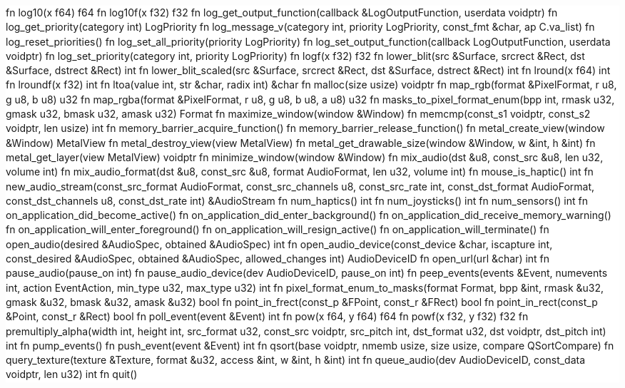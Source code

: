 fn log10(x f64) f64
fn log10f(x f32) f32
fn log_get_output_function(callback &LogOutputFunction, userdata voidptr)
fn log_get_priority(category int) LogPriority
fn log_message_v(category int, priority LogPriority, const_fmt &char, ap C.va_list)
fn log_reset_priorities()
fn log_set_all_priority(priority LogPriority)
fn log_set_output_function(callback LogOutputFunction, userdata voidptr)
fn log_set_priority(category int, priority LogPriority)
fn logf(x f32) f32
fn lower_blit(src &Surface, srcrect &Rect, dst &Surface, dstrect &Rect) int
fn lower_blit_scaled(src &Surface, srcrect &Rect, dst &Surface, dstrect &Rect) int
fn lround(x f64) int
fn lroundf(x f32) int
fn ltoa(value int, str &char, radix int) &char
fn malloc(size usize) voidptr
fn map_rgb(format &PixelFormat, r u8, g u8, b u8) u32
fn map_rgba(format &PixelFormat, r u8, g u8, b u8, a u8) u32
fn masks_to_pixel_format_enum(bpp int, rmask u32, gmask u32, bmask u32, amask u32) Format
fn maximize_window(window &Window)
fn memcmp(const_s1 voidptr, const_s2 voidptr, len usize) int
fn memory_barrier_acquire_function()
fn memory_barrier_release_function()
fn metal_create_view(window &Window) MetalView
fn metal_destroy_view(view MetalView)
fn metal_get_drawable_size(window &Window, w &int, h &int)
fn metal_get_layer(view MetalView) voidptr
fn minimize_window(window &Window)
fn mix_audio(dst &u8, const_src &u8, len u32, volume int)
fn mix_audio_format(dst &u8, const_src &u8, format AudioFormat, len u32, volume int)
fn mouse_is_haptic() int
fn new_audio_stream(const_src_format AudioFormat, const_src_channels u8, const_src_rate int, const_dst_format AudioFormat, const_dst_channels u8, const_dst_rate int) &AudioStream
fn num_haptics() int
fn num_joysticks() int
fn num_sensors() int
fn on_application_did_become_active()
fn on_application_did_enter_background()
fn on_application_did_receive_memory_warning()
fn on_application_will_enter_foreground()
fn on_application_will_resign_active()
fn on_application_will_terminate()
fn open_audio(desired &AudioSpec, obtained &AudioSpec) int
fn open_audio_device(const_device &char, iscapture int, const_desired &AudioSpec, obtained &AudioSpec, allowed_changes int) AudioDeviceID
fn open_url(url &char) int
fn pause_audio(pause_on int)
fn pause_audio_device(dev AudioDeviceID, pause_on int)
fn peep_events(events &Event, numevents int, action EventAction, min_type u32, max_type u32) int
fn pixel_format_enum_to_masks(format Format, bpp &int, rmask &u32, gmask &u32, bmask &u32, amask &u32) bool
fn point_in_frect(const_p &FPoint, const_r &FRect) bool
fn point_in_rect(const_p &Point, const_r &Rect) bool
fn poll_event(event &Event) int
fn pow(x f64, y f64) f64
fn powf(x f32, y f32) f32
fn premultiply_alpha(width int, height int, src_format u32, const_src voidptr, src_pitch int, dst_format u32, dst voidptr, dst_pitch int) int
fn pump_events()
fn push_event(event &Event) int
fn qsort(base voidptr, nmemb usize, size usize, compare QSortCompare)
fn query_texture(texture &Texture, format &u32, access &int, w &int, h &int) int
fn queue_audio(dev AudioDeviceID, const_data voidptr, len u32) int
fn quit()